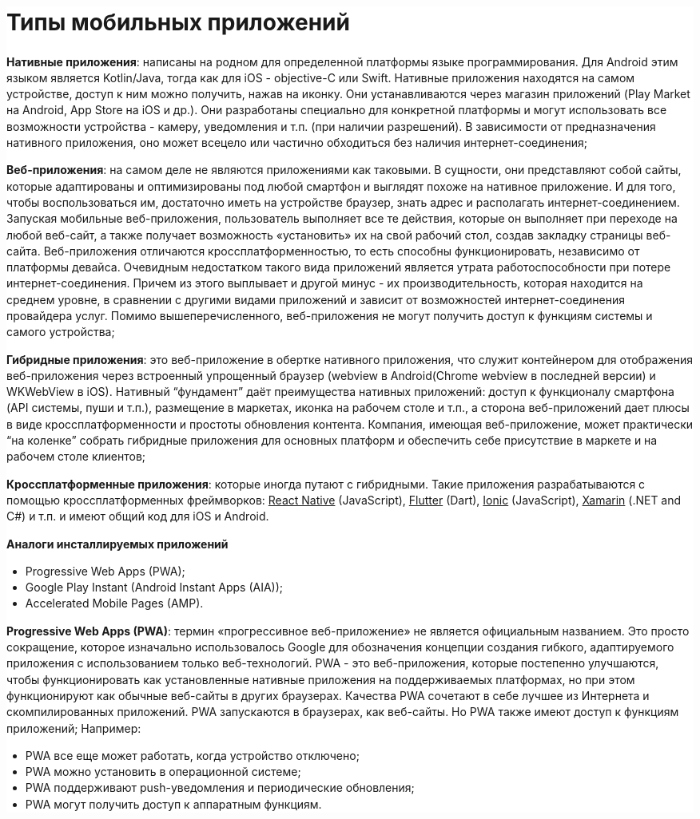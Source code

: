 # Типы мобильных приложений

**Нативные приложения**: написаны на родном для определенной платформы языке программирования. Для Android этим языком является Kotlin/Java, тогда как для iOS - objective-С или Swift. Нативные приложения находятся на самом устройстве, доступ к ним можно получить, нажав на иконку. Они устанавливаются через магазин приложений (Play Market на Android, App Store на iOS и др.). Они разработаны специально для конкретной платформы и могут использовать все возможности устройства - камеру, уведомления и т.п. (при наличии разрешений). В зависимости от предназначения нативного приложения, оно может всецело или частично обходиться без наличия интернет-соединения;

**Веб-приложения**: на самом деле не являются приложениями как таковыми. В сущности, они представляют собой сайты, которые адаптированы и оптимизированы под любой смартфон и выглядят похоже на нативное приложение. И для того, чтобы воспользоваться им, достаточно иметь на устройстве браузер, знать адрес и располагать интернет-соединением. Запуская мобильные веб-приложения, пользователь выполняет все те действия, которые он выполняет при переходе на любой веб-сайт, а также получает возможность «установить» их на свой рабочий стол, создав закладку страницы веб-сайта. Веб-приложения отличаются кроссплатформенностью, то есть способны функционировать, независимо от платформы девайса. Очевидным недостатком такого вида приложений является утрата работоспособности при потере интернет-соединения. Причем из этого выплывает и другой минус - их производительность, которая находится на среднем уровне, в сравнении с другими видами приложений и зависит от возможностей интернет-соединения провайдера услуг. Помимо вышеперечисленного, веб-приложения не могут получить доступ к функциям системы и самого устройства;

**Гибридные приложения**: это веб-приложение в обертке нативного приложения, что служит контейнером для отображения веб-приложения через встроенный упрощенный браузер (webview в Android(Chrome webview в последней версии) и WKWebView в iOS). Нативный “фундамент” даёт преимущества нативных приложений: доступ к функционалу смартфона (API системы, пуши и т.п.), размещение в маркетах, иконка на рабочем столе и т.п., а сторона веб-приложений дает плюсы в виде кроссплатформенности и простоты обновления контента. Компания, имеющая веб-приложение, может практически “на коленке” собрать гибридные приложения для основных платформ и обеспечить себе присутствие в маркете и на рабочем столе клиентов;

**Кроссплатформенные приложения**: которые иногда путают с гибридными. Такие приложения разрабатываются с помощью кроссплатформенных фреймворков: [React Native](https://reactnative.dev) (JavaScript), [Flutter](https://flutter.dev) (Dart), [Ionic](https://ionicframework.com) (JavaScript), [Xamarin](https://dotnet.microsoft.com/en-us/apps/xamarin) (.NET and C#) и т.п. и имеют общий код для iOS и Android.

**Аналоги инсталлируемых приложений**

* Progressive Web Apps (PWA);
* Google Play Instant (Android Instant Apps (AIA));
* Accelerated Mobile Pages (AMP).

**Progressive Web Apps (PWA)**: термин «прогрессивное веб-приложение» не является официальным названием. Это просто сокращение, которое изначально использовалось Google для обозначения концепции создания гибкого, адаптируемого приложения с использованием только веб-технологий. PWA - это веб-приложения, которые постепенно улучшаются, чтобы функционировать как установленные нативные приложения на поддерживаемых платформах, но при этом функционируют как обычные веб-сайты в других браузерах. Качества PWA сочетают в себе лучшее из Интернета и скомпилированных приложений. PWA запускаются в браузерах, как веб-сайты. Но PWA также имеют доступ к функциям приложений; Например:

* PWA все еще может работать, когда устройство отключено;
* PWA можно установить в операционной системе;
* PWA поддерживают push-уведомления и периодические обновления;
* PWA могут получить доступ к аппаратным функциям.
